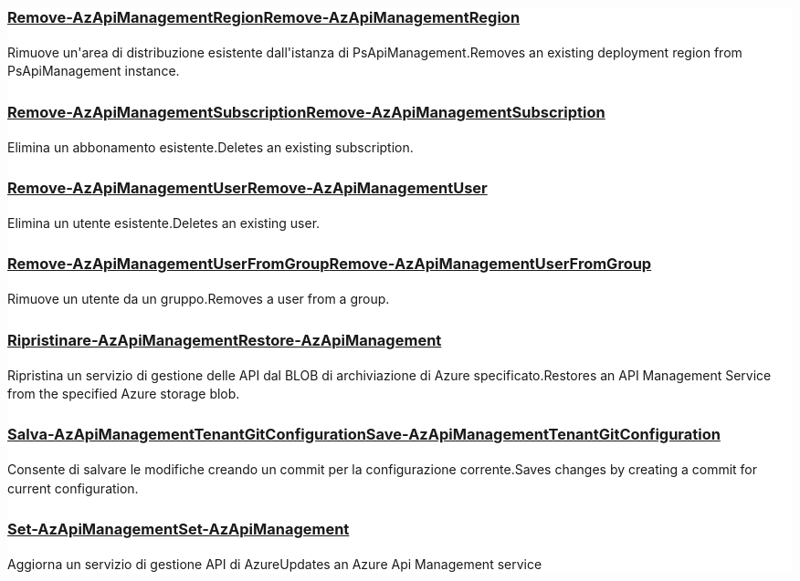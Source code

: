 ### [<span data-ttu-id="43ea4-320">Remove-AzApiManagementRegion</span><span class="sxs-lookup"><span data-stu-id="43ea4-320">Remove-AzApiManagementRegion</span></span>](Remove-AzApiManagementRegion.md)
<span data-ttu-id="43ea4-321">Rimuove un'area di distribuzione esistente dall'istanza di PsApiManagement.</span><span class="sxs-lookup"><span data-stu-id="43ea4-321">Removes an existing deployment region from PsApiManagement instance.</span></span>

### [<span data-ttu-id="43ea4-322">Remove-AzApiManagementSubscription</span><span class="sxs-lookup"><span data-stu-id="43ea4-322">Remove-AzApiManagementSubscription</span></span>](Remove-AzApiManagementSubscription.md)
<span data-ttu-id="43ea4-323">Elimina un abbonamento esistente.</span><span class="sxs-lookup"><span data-stu-id="43ea4-323">Deletes an existing subscription.</span></span>

### [<span data-ttu-id="43ea4-324">Remove-AzApiManagementUser</span><span class="sxs-lookup"><span data-stu-id="43ea4-324">Remove-AzApiManagementUser</span></span>](Remove-AzApiManagementUser.md)
<span data-ttu-id="43ea4-325">Elimina un utente esistente.</span><span class="sxs-lookup"><span data-stu-id="43ea4-325">Deletes an existing user.</span></span>

### [<span data-ttu-id="43ea4-326">Remove-AzApiManagementUserFromGroup</span><span class="sxs-lookup"><span data-stu-id="43ea4-326">Remove-AzApiManagementUserFromGroup</span></span>](Remove-AzApiManagementUserFromGroup.md)
<span data-ttu-id="43ea4-327">Rimuove un utente da un gruppo.</span><span class="sxs-lookup"><span data-stu-id="43ea4-327">Removes a user from a group.</span></span>

### [<span data-ttu-id="43ea4-328">Ripristinare-AzApiManagement</span><span class="sxs-lookup"><span data-stu-id="43ea4-328">Restore-AzApiManagement</span></span>](Restore-AzApiManagement.md)
<span data-ttu-id="43ea4-329">Ripristina un servizio di gestione delle API dal BLOB di archiviazione di Azure specificato.</span><span class="sxs-lookup"><span data-stu-id="43ea4-329">Restores an API Management Service from the specified Azure storage blob.</span></span>

### [<span data-ttu-id="43ea4-330">Salva-AzApiManagementTenantGitConfiguration</span><span class="sxs-lookup"><span data-stu-id="43ea4-330">Save-AzApiManagementTenantGitConfiguration</span></span>](Save-AzApiManagementTenantGitConfiguration.md)
<span data-ttu-id="43ea4-331">Consente di salvare le modifiche creando un commit per la configurazione corrente.</span><span class="sxs-lookup"><span data-stu-id="43ea4-331">Saves changes by creating a commit for current configuration.</span></span>

### [<span data-ttu-id="43ea4-332">Set-AzApiManagement</span><span class="sxs-lookup"><span data-stu-id="43ea4-332">Set-AzApiManagement</span></span>](Set-AzApiManagement.md)
<span data-ttu-id="43ea4-333">Aggiorna un servizio di gestione API di Azure</span><span class="sxs-lookup"><span data-stu-id="43ea4-333">Updates an Azure Api Management service</span></span>
